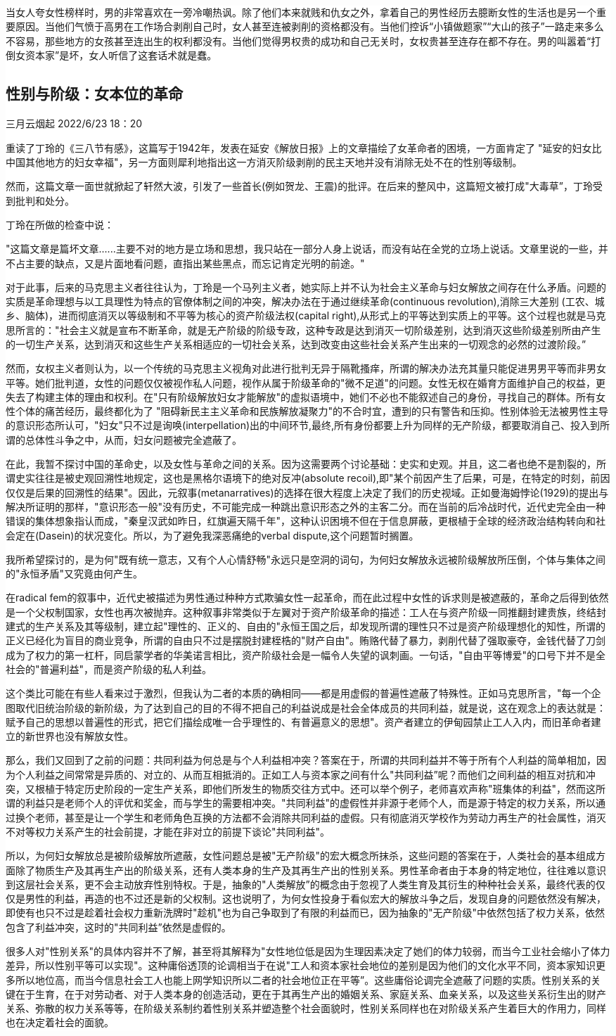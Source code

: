 当女人夸女性榜样时，男的非常喜欢在一旁冷嘲热讽。除了他们本来就贱和仇女之外，拿着自己的男性经历去臆断女性的生活也是另一个重要原因。当他们气愤于高男在工作场合剥削自己时，女人甚至连被剥削的资格都没有。当他们控诉“小镇做题家”“大山的孩子”一路走来多么不容易，那些地方的女孩甚至连出生的权利都没有。当他们觉得男权贵的成功和自己无关时，女权贵甚至连存在都不存在。男的叫嚣着“打倒女资本家”是坏，女人听信了这套话术就是蠢。

## 性别与阶级：女本位的革命

三月云烟起
2022/6/23 18：20

重读了丁玲的《三八节有感》，这篇写于1942年，发表在延安《解放日报》上的文章描绘了女革命者的困境，一方面肯定了 "延安的妇女比中国其他地方的妇女幸福"，另一方面则犀利地指出这一方消灭阶级剥削的民主天地并没有消除无处不在的性别等级制。

然而，这篇文章一面世就掀起了轩然大波，引发了一些首长(例如贺龙、王震)的批评。在后来的整风中，这篇短文被打成"大毒草”，丁玲受到批判和处分。

丁玲在所做的检查中说：

"这篇文章是篇坏文章......主要不对的地方是立场和思想，我只站在一部分人身上说话，而没有站在全党的立场上说话。文章里说的一些，并不占主要的缺点，又是片面地看问题，直指出某些黑点，而忘记肯定光明的前途。"

对于此事，后来的马克思主义者往往认为，丁玲是一个马列主义者，她实际上并不认为社会主义革命与妇女解放之间存在什么矛盾。问题的实质是革命理想与以工具理性为特点的官僚体制之间的冲突，解决办法在于通过继续革命(continuous revolution),消除三大差别 (工农、城乡、脑体)，进而彻底消灭以等级制和不平等为核心的资产阶级法权(capital right),从形式上的平等达到实质上的平等。这个过程也就是马克思所言的："社会主义就是宣布不断革命，就是无产阶级的阶级专政，这种专政是达到消灭一切阶级差别，达到消灭这些阶级差别所由产生的一切生产关系，达到消灭和这些生产关系相适应的一切社会关系，达到改变由这些社会关系产生出来的一切观念的必然的过渡阶段。”

然而，女权主义者则认为，以一个传统的马克思主义视角对此进行批判无异于隔靴搔痒，所谓的解决办法充其量只能促进男男平等而非男女平等。她们批判道，女性的问题仅仅被视作私人问题，视作从属于阶级革命的"微不足道"的问题。女性无权在婚育方面维护自己的权益，更失去了构建主体的理由和权利。在"只有阶级解放妇女才能解放"的虚拟语境中，她们不必也不能叙述自己的身份，寻找自己的群体。所有女性个体的痛苦经历，最终都化为了 "阻碍新民主主义革命和民族解放凝聚力"的不合时宜，遭到的只有警告和压抑。性别体验无法被男性主导的意识形态所认可，"妇女"只不过是询唤(interpellation)出的中间环节,最终,所有身份都要上升为同样的无产阶级，都要取消自己、投入到所谓的总体性斗争之中，从而，妇女问题被完全遮蔽了。

在此，我暂不探讨中国的革命史，以及女性与革命之间的关系。因为这需要两个讨论基础：史实和史观。并且，这二者也绝不是割裂的，所谓史实往往是被史观回溯性地规定，这也是黑格尔语境下的绝对反冲(absolute recoil),即"某个前因产生了后果，可是，在特定的时刻，前因仅仅是后果的回溯性的结果"。因此，元叙事(metanarratives)的选择在很大程度上决定了我们的历史视域。正如曼海姆悖论(1929)的提出与解决所证明的那样，"意识形态一般"没有历史，不可能完成一种跳出意识形态之外的主客二分。而在当前的后冷战时代，近代史完全由一种错误的集体想象指认而成，"秦皇汉武如昨日，红旗遍天隔千年"，这种认识困境不但在于信息屏蔽，更根植于全球的经济政治结构转向和社会定在(Dasein)的状况变化。所以，为了避免我深恶痛绝的verbal dispute,这个问题暂时搁置。

我所希望探讨的，是为何"既有统一意志，又有个人心情舒畅"永远只是空洞的词句，为何妇女解放永远被阶级解放所压倒，个体与集体之间的"永恒矛盾"又究竟由何产生。

在radical fem的叙事中，近代史被描述为男性通过种种方式欺骗女性一起革命，而在此过程中女性的诉求则是被遮蔽的，革命之后得到依然是一个父权制国家，女性也再次被抛弃。这种叙事非常类似于左翼对于资产阶级革命的描述：工人在与资产阶级一同推翻封建贵族，终结封建式的生产关系及其等级制，建立起"理性的、正义的、自由的"永恒王国之后，却发现所谓的理性只不过是资产阶级理想化的知性，所谓的正义已经化为盲目的商业竞争，所谓的自由只不过是摆脱封建桎梏的"财产自由"。贿赂代替了暴力，剥削代替了强取豪夺，金钱代替了刀剑成为了权力的第一杠杆，同启蒙学者的华美诺言相比，资产阶级社会是一幅令人失望的讽刺画。一句话，"自由平等博爱"的口号下并不是全社会的"普遍利益"，而是资产阶级的私人利益。

这个类比可能在有些人看来过于激烈，但我认为二者的本质的确相同——都是用虚假的普遍性遮蔽了特殊性。正如马克思所言，"每一个企图取代旧统治阶级的新阶级，为了达到自己的目的不得不把自己的利益说成是社会全体成员的共同利益，就是说，这在观念上的表达就是：赋予自己的思想以普遍性的形式，把它们描绘成唯一合乎理性的、有普遍意义的思想"。资产者建立的伊甸园禁止工人入内，而旧革命者建立的新世界也没有解放女性。

那么，我们又回到了之前的问题：共同利益为何总是与个人利益相冲突？答案在于，所谓的共同利益并不等于所有个人利益的简单相加，因为个人利益之间常常是异质的、对立的、从而互相抵消的。正如工人与资本家之间有什么"共同利益”呢？而他们之间利益的相互对抗和冲突，又根植于特定历史阶段的一定生产关系，即他们所发生的物质交往方式中。还可以举个例子，老师喜欢声称"班集体的利益"，然而这所谓的利益只是老师个人的评优和奖金，而与学生的需要相冲突。"共同利益"的虚假性并非源于老师个人，而是源于特定的权力关系，所以通过换个老师，甚至是让一个学生和老师角色互换的方法都不会消除共同利益的虚假。只有彻底消灭学校作为劳动力再生产的社会属性，消灭不对等权力关系产生的社会前提，才能在非对立的前提下谈论"共同利益"。

所以，为何妇女解放总是被阶级解放所遮蔽，女性问题总是被"无产阶级"的宏大概念所抹杀，这些问题的答案在于，人类社会的基本组成方面除了物质生产及其再生产出的阶级关系，还有人类本身的生产及其再生产出的性别关系。男性革命者由于本身的特定地位，往往难以意识到这层社会关系，更不会主动放弃性别特权。于是，抽象的"人类解放”的概念由于忽视了人类生育及其衍生的种种社会关系，最终代表的仅仅是男性的利益，再造的也不过还是新的父权制。这也说明了，为何女性投身于看似宏大的解放斗争之后，发现自身的问题依然没有解决，即使有也只不过是趁着社会权力重新洗牌时"趁机"也为自己争取到了有限的利益而已，因为抽象的"无产阶级"中依然包括了权力关系，依然包含了利益冲突，这时的"共同利益”依然是虚假的。

很多人对"性别关系"的具体内容并不了解，甚至将其解释为"女性地位低是因为生理因素决定了她们的体力较弱，而当今工业社会缩小了体力差异，所以性别平等可以实现"。这种庸俗透顶的论调相当于在说"工人和资本家社会地位的差别是因为他们的文化水平不同，资本家知识更多所以地位高，而当今信息社会工人也能上网学知识所以二者的社会地位正在平等”。这些庸俗论调完全遮蔽了问题的实质。性别关系的关键在于生育，在于对劳动者、对于人类本身的创造活动，更在于其再生产出的婚姻关系、家庭关系、血亲关系，以及这些关系衍生出的财产关系、弥散的权力关系等等，在阶级关系制约着性别关系并塑造整个社会面貌时，性别关系同样也在对阶级关系产生着巨大的作用力，同样也在决定着社会的面貌。
